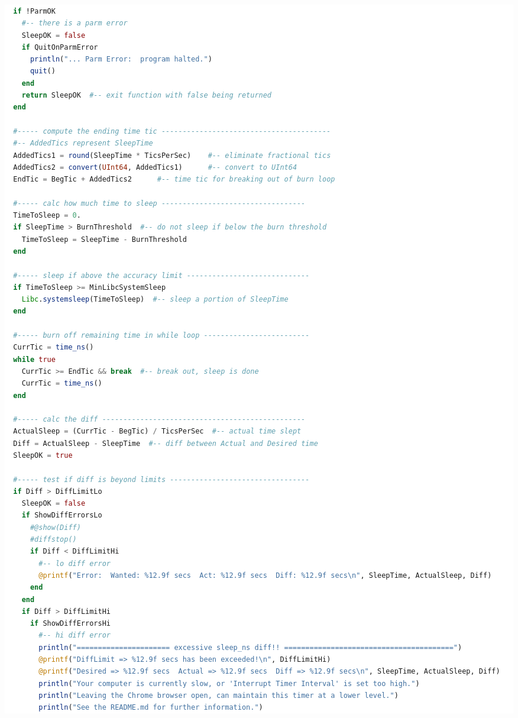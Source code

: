 ```Julia
  if !ParmOK
    #-- there is a parm error
    SleepOK = false
    if QuitOnParmError
      println("... Parm Error:  program halted.")
      quit()
    end
    return SleepOK  #-- exit function with false being returned
  end

  #----- compute the ending time tic ----------------------------------------
  #-- AddedTics represent SleepTime
  AddedTics1 = round(SleepTime * TicsPerSec)    #-- eliminate fractional tics
  AddedTics2 = convert(UInt64, AddedTics1)      #-- convert to UInt64
  EndTic = BegTic + AddedTics2      #-- time tic for breaking out of burn loop

  #----- calc how much time to sleep ----------------------------------
  TimeToSleep = 0.
  if SleepTime > BurnThreshold  #-- do not sleep if below the burn threshold
    TimeToSleep = SleepTime - BurnThreshold
  end

  #----- sleep if above the accuracy limit -----------------------------
  if TimeToSleep >= MinLibcSystemSleep
    Libc.systemsleep(TimeToSleep)  #-- sleep a portion of SleepTime
  end

  #----- burn off remaining time in while loop -------------------------
  CurrTic = time_ns()
  while true
    CurrTic >= EndTic && break  #-- break out, sleep is done
    CurrTic = time_ns()
  end

  #----- calc the diff ------------------------------------------------
  ActualSleep = (CurrTic - BegTic) / TicsPerSec  #-- actual time slept
  Diff = ActualSleep - SleepTime  #-- diff between Actual and Desired time
  SleepOK = true

  #----- test if diff is beyond limits ---------------------------------
  if Diff > DiffLimitLo
    SleepOK = false
    if ShowDiffErrorsLo
      #@show(Diff)
      #diffstop()
      if Diff < DiffLimitHi
        #-- lo diff error
        @printf("Error:  Wanted: %12.9f secs  Act: %12.9f secs  Diff: %12.9f secs\n", SleepTime, ActualSleep, Diff)
      end
    end
    if Diff > DiffLimitHi
      if ShowDiffErrorsHi
        #-- hi diff error
        println("====================== excessive sleep_ns diff!! ========================================")
        @printf("DiffLimit => %12.9f secs has been exceeded!\n", DiffLimitHi)
        @printf("Desired => %12.9f secs  Actual => %12.9f secs  Diff => %12.9f secs\n", SleepTime, ActualSleep, Diff)
        println("Your computer is currently slow, or 'Interrupt Timer Interval' is set too high.")
        println("Leaving the Chrome browser open, can maintain this timer at a lower level.")
        println("See the README.md for further information.")
```